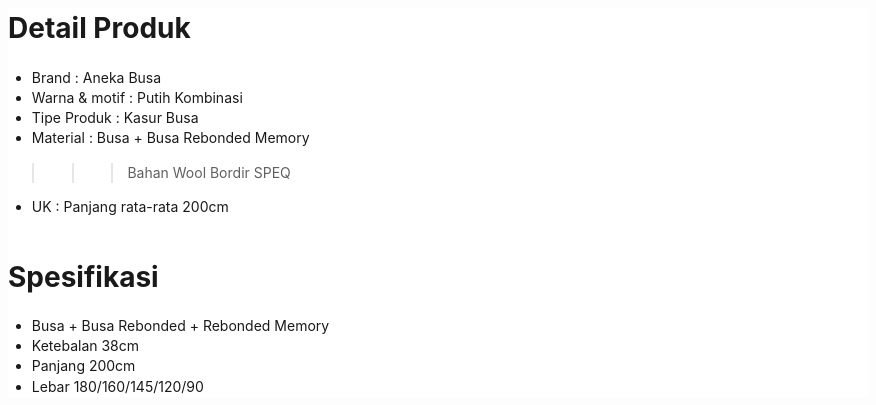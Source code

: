 # Detail Produk
* Brand : Aneka Busa 
* Warna & motif : Putih Kombinasi
* Tipe Produk : Kasur Busa
* Material : Busa + Busa Rebonded Memory
>>> Bahan Wool Bordir SPEQ
* UK : Panjang rata-rata 200cm

# Spesifikasi
* Busa + Busa Rebonded + Rebonded Memory
* Ketebalan 38cm
* Panjang 200cm
* Lebar 180/160/145/120/90

